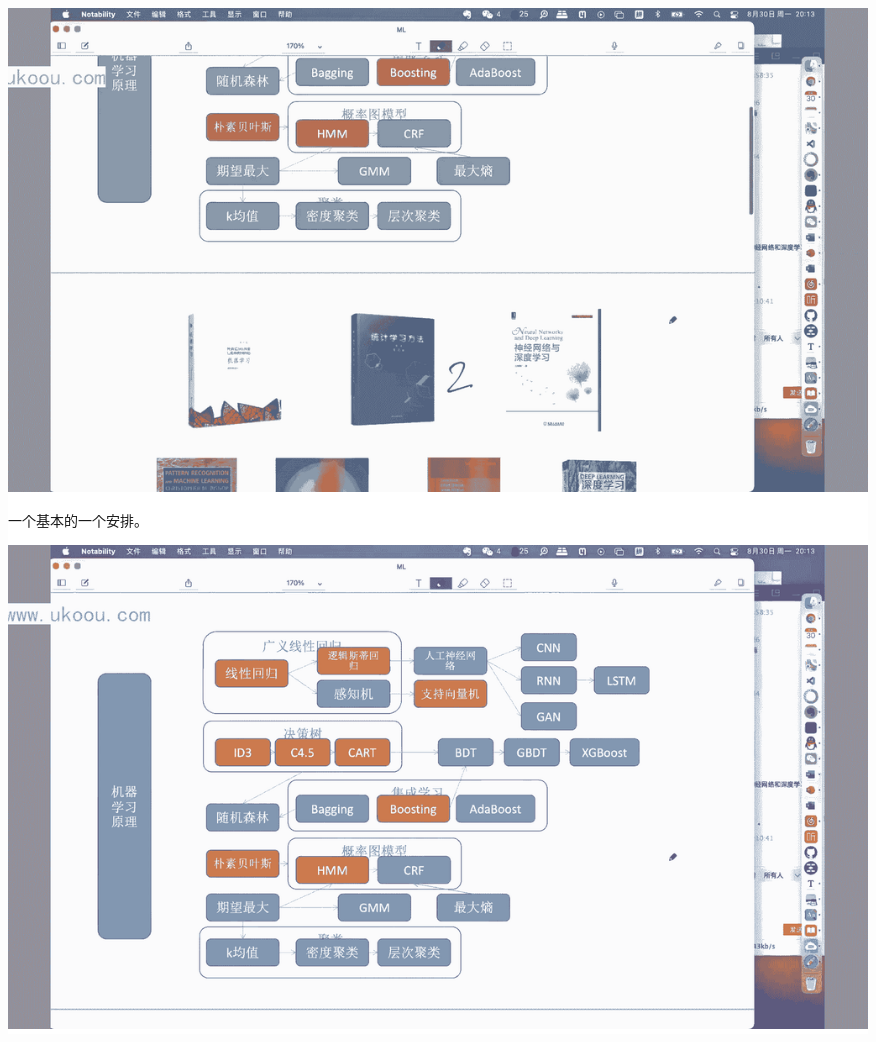 ![](img/99a45cfb01ef10851674293e1d583904_10.png)

一个基本的一个安排。

![](img/99a45cfb01ef10851674293e1d583904_12.png)
